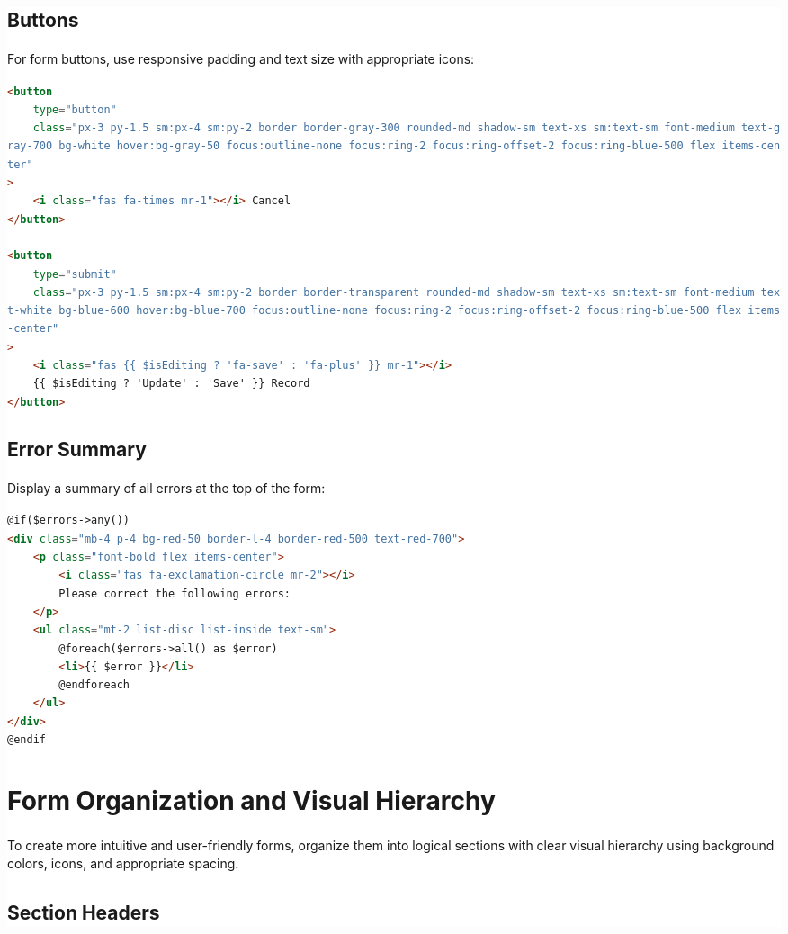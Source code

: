 ## Buttons

For form buttons, use responsive padding and text size with appropriate icons:

```html
<button
    type="button"
    class="px-3 py-1.5 sm:px-4 sm:py-2 border border-gray-300 rounded-md shadow-sm text-xs sm:text-sm font-medium text-gray-700 bg-white hover:bg-gray-50 focus:outline-none focus:ring-2 focus:ring-offset-2 focus:ring-blue-500 flex items-center"
>
    <i class="fas fa-times mr-1"></i> Cancel
</button>

<button
    type="submit"
    class="px-3 py-1.5 sm:px-4 sm:py-2 border border-transparent rounded-md shadow-sm text-xs sm:text-sm font-medium text-white bg-blue-600 hover:bg-blue-700 focus:outline-none focus:ring-2 focus:ring-offset-2 focus:ring-blue-500 flex items-center"
>
    <i class="fas {{ $isEditing ? 'fa-save' : 'fa-plus' }} mr-1"></i>
    {{ $isEditing ? 'Update' : 'Save' }} Record
</button>
```

## Error Summary

Display a summary of all errors at the top of the form:

```html
@if($errors->any())
<div class="mb-4 p-4 bg-red-50 border-l-4 border-red-500 text-red-700">
    <p class="font-bold flex items-center">
        <i class="fas fa-exclamation-circle mr-2"></i>
        Please correct the following errors:
    </p>
    <ul class="mt-2 list-disc list-inside text-sm">
        @foreach($errors->all() as $error)
        <li>{{ $error }}</li>
        @endforeach
    </ul>
</div>
@endif
```

# Form Organization and Visual Hierarchy

To create more intuitive and user-friendly forms, organize them into logical sections with clear visual hierarchy using background colors, icons, and appropriate spacing.

## Section Headers
